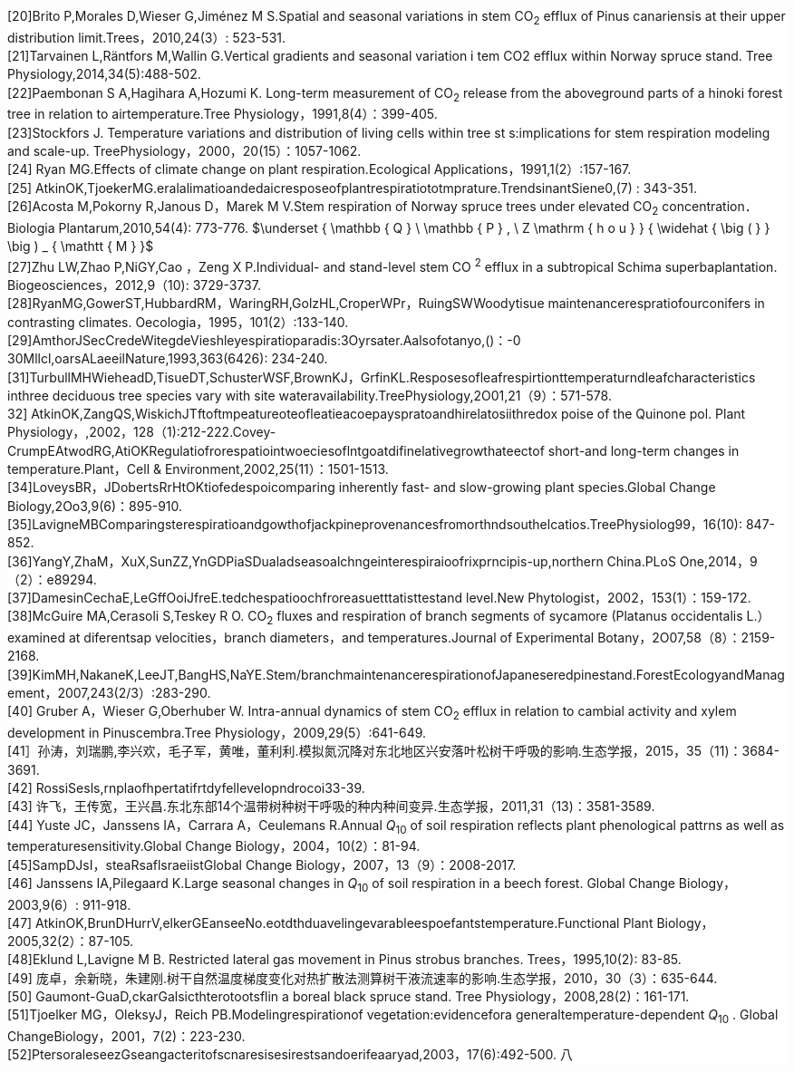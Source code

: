 [20]Brito P,Morales D,Wieser G,Jiménez M S.Spatial and seasonal variations in stem $\mathrm { C O } _ { 2 }$ efflux of Pinus canariensis at their upper distribution limit.Trees，2010,24(3）: 523-531.  
[21]Tarvainen L,Räntfors M,Wallin G.Vertical gradients and seasonal variation i tem CO2 efflux within Norway spruce stand. Tree Physiology,2014,34(5):488-502.  
[22]Paembonan S A,Hagihara A,Hozumi K. Long-term measurement of $\mathrm { C O } _ { 2 }$ release from the aboveground parts of a hinoki forest tree in relation to airtemperature.Tree Physiology，1991,8(4）：399-405.  
[23]Stockfors J. Temperature variations and distribution of living cells within tree st s:implications for stem respiration modeling and scale-up. TreePhysiology，2000，20(15）：1057-1062.  
[24] Ryan MG.Effects of climate change on plant respiration.Ecological Applications，1991,1(2）:157-167.  
[25] AtkinOK,TjoekerMG.eralalimatioandedaicresposeofplantrespiratiototmprature.TrendsinantSiene0,(7) : 343-351.  
[26]Acosta M,Pokorny R,Janous D，Marek M V.Stem respiration of Norway spruce trees under elevated $\mathrm { C O } _ { 2 }$ concentration．Biologia Plantarum,2010,54(4): 773-776. $\underset { \mathbb { Q } \ \mathbb { P } , \ Z \mathrm { h o u } } { \widehat { \big ( } } \big ) _ { \mathtt { M } }$   
[27]Zhu LW,Zhao P,NiGY,Cao ，Zeng X P.Individual- and stand-level stem CO $^ 2$ efflux in a subtropical Schima superbaplantation. Biogeosciences，2012,9（10): 3729-3737.  
[28]RyanMG,GowerST,HubbardRM，WaringRH,GolzHL,CroperWPr，RuingSWWoodytisue maintenancerespratiofourconifers in contrasting climates. Oecologia，1995，101(2）:133-140.  
[29]AmthorJSecCredeWitegdeVieshleyespiratioparadis:3Oyrsater.Aalsofotanyo,()：-0  
30Mllcl,oarsALaeeilNature,1993,363(6426): 234-240.  
[31]TurbullMHWieheadD,TisueDT,SchusterWSF,BrownKJ，GrfinKL.Resposesofleafrespirtionttemperaturndleafcharacteristics inthree deciduous tree species vary with site wateravailability.TreePhysiology,2O01,21（9）：571-578.  
32] AtkinOK,ZangQS,WiskichJTftoftmpeatureoteofleatieacoepayspratoandhirelatosiithredox poise of the Quinone pol. Plant Physiology，,2002，128（1):212-222.Covey-CrumpEAtwodRG,AtiOKRegulatiofrorespatiointwoeciesoflntgoatdifinelativegrowthateectof short-and long-term changes in temperature.Plant，Cell & Environment,2002,25(11）：1501-1513.  
[34]LoveysBR，JDobertsRrHtOKtiofedespoicomparing inherently fast- and slow-growing plant species.Global Change Biology,2Oo3,9(6)：895-910.  
[35]LavigneMBComparingsterespiratioandgowthofjackpineprovenancesfromorthndsouthelcatios.TreePhysiolog99，16(10): 847-852.  
[36]YangY,ZhaM，XuX,SunZZ,YnGDPiaSDualadseasoalchngeinterespiraioofrixprncipis-up,northern China.PLoS One,2014，9（2）：e89294.  
[37]DamesinCechaE,LeGffOoiJfreE.tedchespatioochfroreasuetttatisttestand level.New Phytologist，2002，153(1）：159-172.  
[38]McGuire MA,Cerasoli S,Teskey R O. $\mathrm { C O } _ { 2 }$ fluxes and respiration of branch segments of sycamore (Platanus occidentalis L.）examined at diferentsap velocities，branch diameters，and temperatures.Journal of Experimental Botany，2O07,58（8）：2159-2168.  
[39]KimMH,NakaneK,LeeJT,BangHS,NaYE.Stem/branchmaintenancerespirationofJapaneseredpinestand.ForestEcologyandManagement，2007,243(2/3）:283-290.  
[40] Gruber A，Wieser G,Oberhuber W. Intra-annual dynamics of stem $\mathrm { C O } _ { 2 }$ efflux in relation to cambial activity and xylem development in Pinuscembra.Tree Physiology，2009,29(5）:641-649.  
[41］孙涛，刘瑞鹏,李兴欢，毛子军，黄唯，董利利.模拟氮沉降对东北地区兴安落叶松树干呼吸的影响.生态学报，2015，35（11)：3684-3691.  
[42] RossiSesls,rnplaofhpertatifrtdyfellevelopndrocoi33-39.  
[43] 许飞，王传宽，王兴昌.东北东部14个温带树种树干呼吸的种内种间变异.生态学报，2011,31（13)：3581-3589.  
[44] Yuste JC，Janssens IA，Carrara A，Ceulemans R.Annual $Q _ { 1 0 }$ of soil respiration reflects plant phenological pattrns as well as temperaturesensitivity.Global Change Biology，2004，10(2）：81-94.  
[45]SampDJsI，steaRsaflsraeiistGlobal Change Biology，2007，13（9）：2008-2017.  
[46] Janssens IA,Pilegaard K.Large seasonal changes in $Q _ { 1 0 }$ of soil respiration in a beech forest. Global Change Biology，2003,9(6）: 911-918.  
[47] AtkinOK,BrunDHurrV,elkerGEanseeNo.eotdthduavelingevarableespoefantstemperature.Functional Plant Biology，2005,32(2）：87-105.  
[48]Eklund L,Lavigne M B. Restricted lateral gas movement in Pinus strobus branches. Trees，1995,10(2): 83-85.  
[49] 庞卓，余新晓，朱建刚.树干自然温度梯度变化对热扩散法测算树干液流速率的影响.生态学报，2010，30（3）：635-644.  
[50] Gaumont-GuaD,ckarGalsicthterotootsflin a boreal black spruce stand. Tree Physiology，2008,28(2)：161-171.  
[51]Tjoelker MG，OleksyJ，Reich PB.Modelingrespirationof vegetation:evidencefora generaltemperature-dependent $Q _ { 1 0 }$ . Global ChangeBiology，2001，7(2)：223-230.  
[52]PtersoraleseezGseangacteritofscnaresisesirestsandoerifeaaryad,2003，17(6):492-500. 八